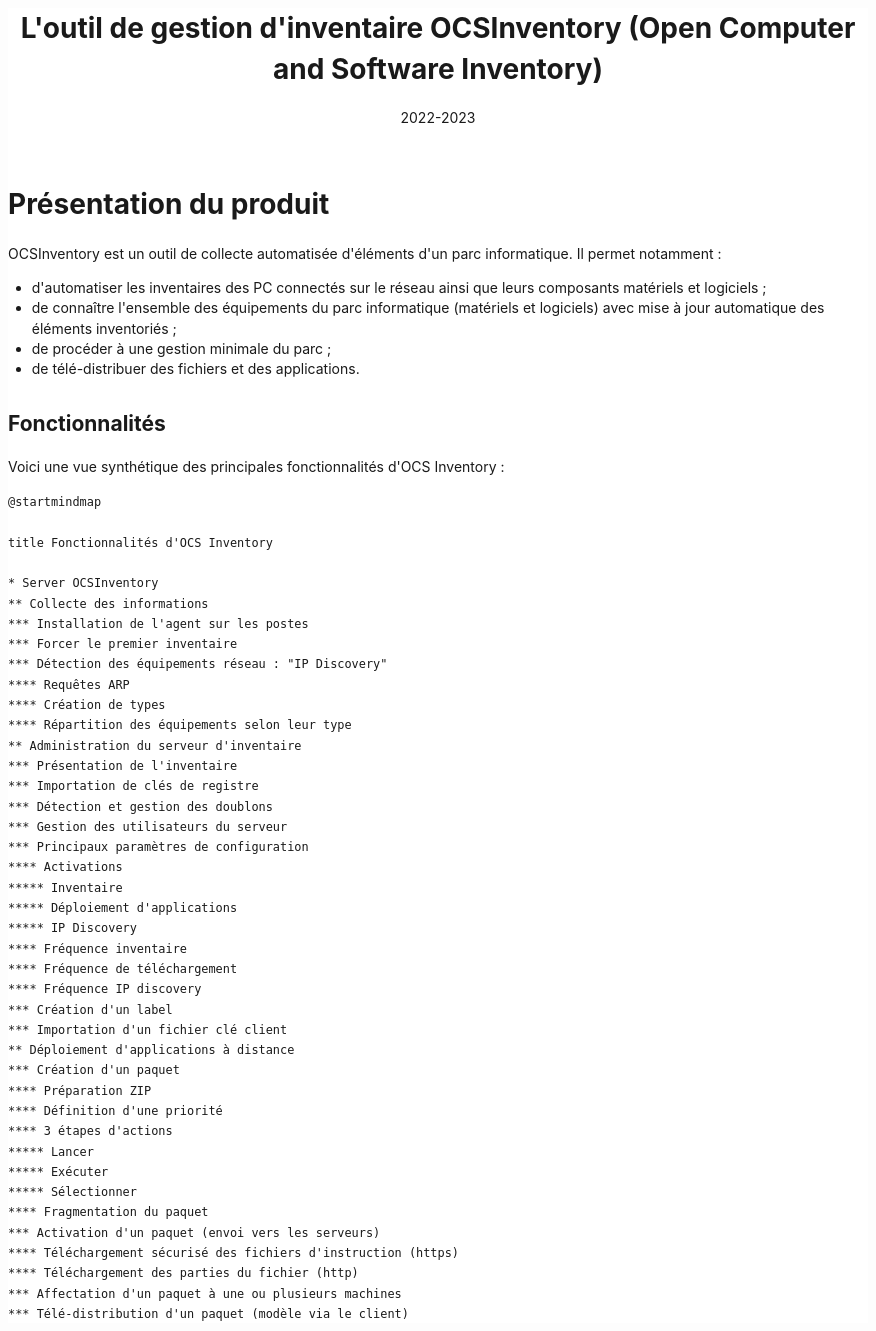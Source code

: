 ﻿---
title: L'outil de gestion d'inventaire OCSInventory (Open Computer and Software Inventory)
date: 2022-2023
---

# Présentation du produit

OCSInventory est un outil de collecte automatisée d'éléments d'un parc informatique. Il permet notamment :

- d'automatiser les inventaires des PC connectés sur le réseau ainsi que leurs composants matériels et logiciels ;
- de connaître l'ensemble des équipements du parc informatique (matériels et logiciels) avec mise à jour automatique des éléments inventoriés ;
- de procéder à une gestion minimale du parc ;
- de télé-distribuer des fichiers et des applications.

## Fonctionnalités

Voici une vue synthétique des principales fonctionnalités d'OCS Inventory :

```plantuml
@startmindmap

title Fonctionnalités d'OCS Inventory

* Server OCSInventory
** Collecte des informations
*** Installation de l'agent sur les postes
*** Forcer le premier inventaire
*** Détection des équipements réseau : "IP Discovery"
**** Requêtes ARP
**** Création de types
**** Répartition des équipements selon leur type
** Administration du serveur d'inventaire
*** Présentation de l'inventaire
*** Importation de clés de registre
*** Détection et gestion des doublons
*** Gestion des utilisateurs du serveur
*** Principaux paramètres de configuration
**** Activations
***** Inventaire
***** Déploiement d'applications
***** IP Discovery
**** Fréquence inventaire
**** Fréquence de téléchargement
**** Fréquence IP discovery
*** Création d'un label
*** Importation d'un fichier clé client
** Déploiement d'applications à distance
*** Création d'un paquet
**** Préparation ZIP
**** Définition d'une priorité
**** 3 étapes d'actions
***** Lancer
***** Exécuter
***** Sélectionner
**** Fragmentation du paquet
*** Activation d'un paquet (envoi vers les serveurs)
**** Téléchargement sécurisé des fichiers d'instruction (https)
**** Téléchargement des parties du fichier (http)
*** Affectation d'un paquet à une ou plusieurs machines
*** Télé-distribution d'un paquet (modèle via le client)

```